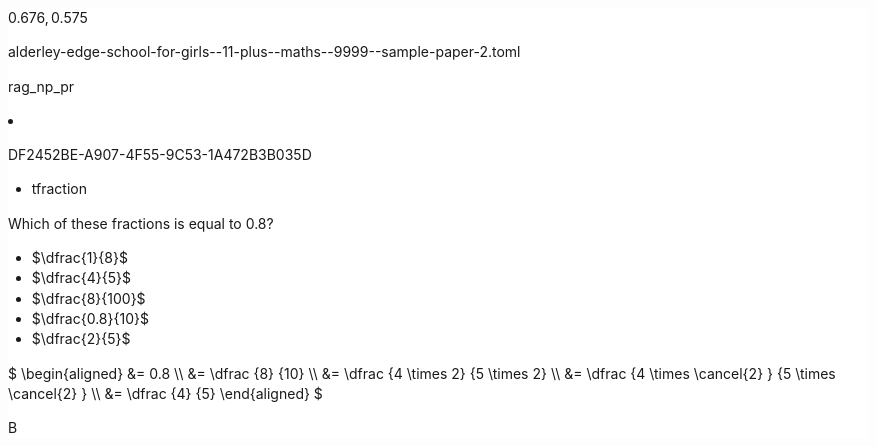</div>
</div>
<div class='answers'>
<div class='answer'>

$0.676, 0.575$

</div>
</div>

<div class='papername'>
<p>alderley-edge-school-for-girls--11-plus--maths--9999--sample-paper-2.toml</p>
</div>
<div class='rag'>
<p>rag_np_pr</p>
</div>
</div>
</li>
<li>
<div class='question_envelope rag_np_pr question'>
<div class='uuid'>
<p>DF2452BE-A907-4F55-9C53-1A472B3B035D</p>
</div>
<div class='topics'>
<ul>
<li>
tfraction
</li>
</ul>
</div>
<div class='question question'>

Which of these fractions is equal to $0.8$?

- $\dfrac{1}{8}$
- $\dfrac{4}{5}$
- $\dfrac{8}{100}$
- $\dfrac{0.8}{10}$
- $\dfrac{2}{5}$

</div>
<div class='workings'>
<div class='working'>

$
\begin{aligned}
&= 0.8 \\\\
&= \dfrac {8} {10} \\\\
&= \dfrac {4 \times 2} {5 \times 2} \\\\
&= \dfrac {4 \times \cancel{2} } {5 \times \cancel{2} } \\\\
&= \dfrac {4} {5}
\end{aligned}
$

</div>
</div>
<div class='answers'>
<div class='option'>
<p>B</p>
</div>
<div class='answer'>
